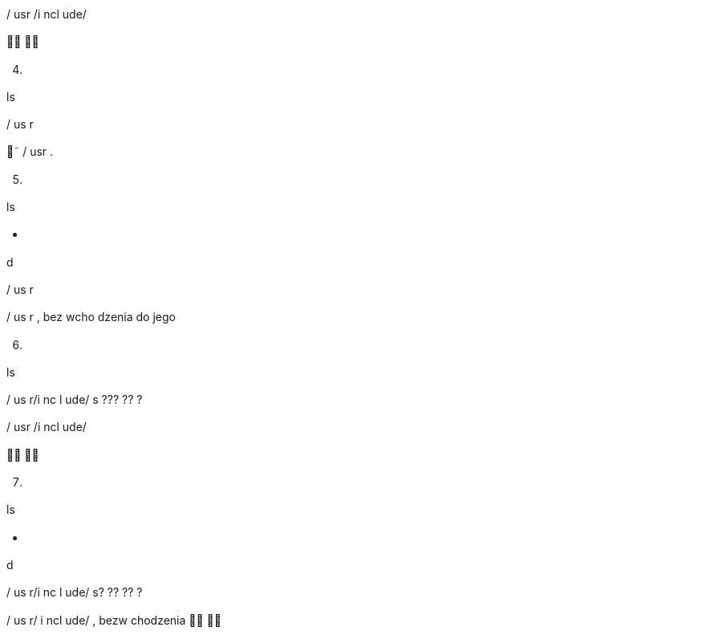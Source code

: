
 
 
/ usr /i ncl ude/
 

 
 
4.
 
ls
 
/ us r
 

 
˜
/ usr
.
 
5.
 
ls
 
-
d
 
/ us r
 

 
 
/ us r
, bez wcho dzenia  do  jego 
 
 
6.
 
ls
 
/ us r/i nc l ude/ s ??? ?? ?
 

 
 
/ usr /i ncl ude/
 

 
 
7.
 
ls
 
-
d
 
/ us r/i nc l ude/ s? ?? ?? ?
 

 
 
/ us r/ i ncl ude/
, bezw chodzenia 
 
 
 